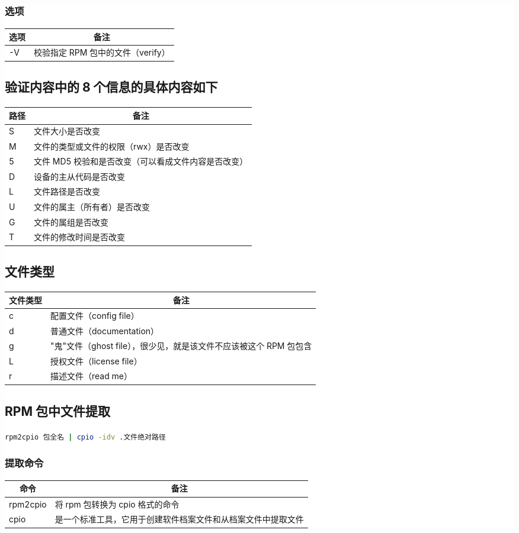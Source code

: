 ### 选项

| 选项 | 备注                              |
| ---- | --------------------------------- |
| -V   | 校验指定 RPM 包中的文件（verify） |

## 验证内容中的 8 个信息的具体内容如下

| 路径 | 备注                                                |
| ---- | --------------------------------------------------- |
| S    | 文件大小是否改变                                    |
| M    | 文件的类型或文件的权限（rwx）是否改变               |
| 5    | 文件 MD5 校验和是否改变（可以看成文件内容是否改变） |
| D    | 设备的主从代码是否改变                              |
| L    | 文件路径是否改变                                    |
| U    | 文件的属主（所有者）是否改变                        |
| G    | 文件的属组是否改变                                  |
| T    | 文件的修改时间是否改变                              |

## 文件类型

| 文件类型 | 备注                                                              |
| -------- | ----------------------------------------------------------------- |
| c        | 配置文件（config file）                                           |
| d        | 普通文件（documentation）                                         |
| g        | "鬼"文件（ghost file），很少见，就是该文件不应该被这个 RPM 包包含 |
| L        | 授权文件（license file）                                          |
| r        | 描述文件（read me）                                               |

## RPM 包中文件提取

```bash
rpm2cpio 包全名 | cpio -idv .文件绝对路径
```

### 提取命令

| 命令     | 备注                                                         |
| -------- | ------------------------------------------------------------ |
| rpm2cpio | 将 rpm 包转换为 cpio 格式的命令                              |
| cpio     | 是一个标准工具，它用于创建软件档案文件和从档案文件中提取文件 |
